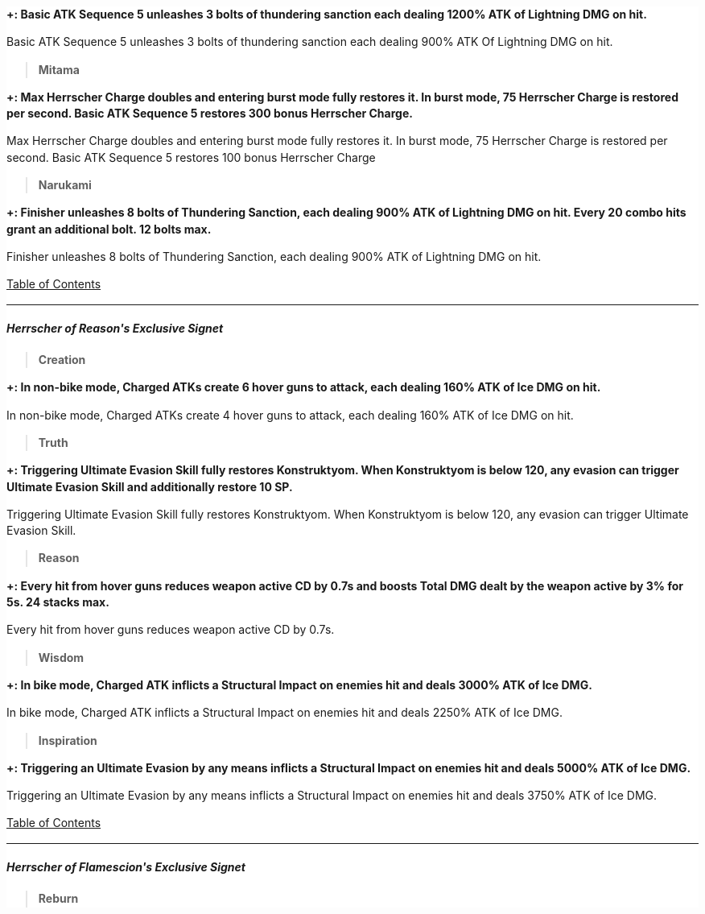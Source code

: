 **+: Basic ATK Sequence 5 unleashes 3 bolts of thundering sanction each dealing 1200% ATK of Lightning DMG on hit.**

Basic ATK Sequence 5 unleashes 3 bolts of thundering sanction each dealing 900% ATK Of Lightning DMG on hit.
> **Mitama**

**+: Max Herrscher Charge doubles and entering burst mode fully restores it. In burst mode, 75 Herrscher Charge is restored per second. Basic ATK Sequence 5 restores 300 bonus Herrscher Charge.**

Max Herrscher Charge doubles and entering burst mode fully restores it. In burst mode, 75 Herrscher Charge is restored per second. Basic ATK Sequence 5 restores 100 bonus Herrscher Charge
> **Narukami**

**+: Finisher unleashes 8 bolts of Thundering Sanction, each dealing 900% ATK of Lightning DMG on hit. Every 20 combo hits grant an additional bolt. 12 bolts max.**

Finisher unleashes 8 bolts of Thundering Sanction, each dealing 900% ATK of Lightning DMG on hit.

[Table of Contents](#table-of-contents)
***
#### *Herrscher of Reason's Exclusive Signet*
> **Creation**

**+: In non-bike mode, Charged ATKs create 6 hover guns to attack, each dealing 160% ATK of Ice DMG on hit.**

In non-bike mode, Charged ATKs create 4 hover guns to attack, each dealing 160% ATK of Ice DMG on hit.
> **Truth**

**+: Triggering Ultimate Evasion Skill fully restores Konstruktyom. When Konstruktyom is below 120, any evasion can trigger Ultimate Evasion Skill and additionally restore 10 SP.**

Triggering Ultimate Evasion Skill fully restores Konstruktyom. When Konstruktyom is below 120, any evasion can trigger Ultimate Evasion Skill.
> **Reason**

**+: Every hit from hover guns reduces weapon active CD by 0.7s and boosts Total DMG dealt by the weapon active by 3% for 5s. 24 stacks max.**

Every hit from hover guns reduces weapon active CD by 0.7s.
> **Wisdom**

**+: In bike mode, Charged ATK inflicts a Structural Impact on enemies hit and deals 3000% ATK of Ice DMG.**

In bike mode, Charged ATK inflicts a Structural Impact on enemies hit and deals 2250% ATK of Ice DMG.
> **Inspiration**

**+: Triggering an Ultimate Evasion by any means inflicts a Structural Impact on enemies hit and deals 5000% ATK of Ice DMG.**

Triggering an Ultimate Evasion by any means inflicts a Structural Impact on enemies hit and deals 3750% ATK of Ice DMG.

[Table of Contents](#table-of-contents)
***
#### *Herrscher of Flamescion's Exclusive Signet*
> **Reburn**
